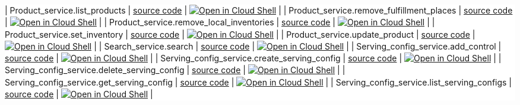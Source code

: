 | Product_service.list_products | [source code](https://github.com/googleapis/google-cloud-node/blob/main/packages/google-cloud-retail/samples/generated/v2beta/product_service.list_products.js) | [![Open in Cloud Shell][shell_img]](https://console.cloud.google.com/cloudshell/open?git_repo=https://github.com/googleapis/google-cloud-node&page=editor&open_in_editor=packages/google-cloud-retail/samples/generated/v2beta/product_service.list_products.js,packages/google-cloud-retail/samples/README.md) |
| Product_service.remove_fulfillment_places | [source code](https://github.com/googleapis/google-cloud-node/blob/main/packages/google-cloud-retail/samples/generated/v2beta/product_service.remove_fulfillment_places.js) | [![Open in Cloud Shell][shell_img]](https://console.cloud.google.com/cloudshell/open?git_repo=https://github.com/googleapis/google-cloud-node&page=editor&open_in_editor=packages/google-cloud-retail/samples/generated/v2beta/product_service.remove_fulfillment_places.js,packages/google-cloud-retail/samples/README.md) |
| Product_service.remove_local_inventories | [source code](https://github.com/googleapis/google-cloud-node/blob/main/packages/google-cloud-retail/samples/generated/v2beta/product_service.remove_local_inventories.js) | [![Open in Cloud Shell][shell_img]](https://console.cloud.google.com/cloudshell/open?git_repo=https://github.com/googleapis/google-cloud-node&page=editor&open_in_editor=packages/google-cloud-retail/samples/generated/v2beta/product_service.remove_local_inventories.js,packages/google-cloud-retail/samples/README.md) |
| Product_service.set_inventory | [source code](https://github.com/googleapis/google-cloud-node/blob/main/packages/google-cloud-retail/samples/generated/v2beta/product_service.set_inventory.js) | [![Open in Cloud Shell][shell_img]](https://console.cloud.google.com/cloudshell/open?git_repo=https://github.com/googleapis/google-cloud-node&page=editor&open_in_editor=packages/google-cloud-retail/samples/generated/v2beta/product_service.set_inventory.js,packages/google-cloud-retail/samples/README.md) |
| Product_service.update_product | [source code](https://github.com/googleapis/google-cloud-node/blob/main/packages/google-cloud-retail/samples/generated/v2beta/product_service.update_product.js) | [![Open in Cloud Shell][shell_img]](https://console.cloud.google.com/cloudshell/open?git_repo=https://github.com/googleapis/google-cloud-node&page=editor&open_in_editor=packages/google-cloud-retail/samples/generated/v2beta/product_service.update_product.js,packages/google-cloud-retail/samples/README.md) |
| Search_service.search | [source code](https://github.com/googleapis/google-cloud-node/blob/main/packages/google-cloud-retail/samples/generated/v2beta/search_service.search.js) | [![Open in Cloud Shell][shell_img]](https://console.cloud.google.com/cloudshell/open?git_repo=https://github.com/googleapis/google-cloud-node&page=editor&open_in_editor=packages/google-cloud-retail/samples/generated/v2beta/search_service.search.js,packages/google-cloud-retail/samples/README.md) |
| Serving_config_service.add_control | [source code](https://github.com/googleapis/google-cloud-node/blob/main/packages/google-cloud-retail/samples/generated/v2beta/serving_config_service.add_control.js) | [![Open in Cloud Shell][shell_img]](https://console.cloud.google.com/cloudshell/open?git_repo=https://github.com/googleapis/google-cloud-node&page=editor&open_in_editor=packages/google-cloud-retail/samples/generated/v2beta/serving_config_service.add_control.js,packages/google-cloud-retail/samples/README.md) |
| Serving_config_service.create_serving_config | [source code](https://github.com/googleapis/google-cloud-node/blob/main/packages/google-cloud-retail/samples/generated/v2beta/serving_config_service.create_serving_config.js) | [![Open in Cloud Shell][shell_img]](https://console.cloud.google.com/cloudshell/open?git_repo=https://github.com/googleapis/google-cloud-node&page=editor&open_in_editor=packages/google-cloud-retail/samples/generated/v2beta/serving_config_service.create_serving_config.js,packages/google-cloud-retail/samples/README.md) |
| Serving_config_service.delete_serving_config | [source code](https://github.com/googleapis/google-cloud-node/blob/main/packages/google-cloud-retail/samples/generated/v2beta/serving_config_service.delete_serving_config.js) | [![Open in Cloud Shell][shell_img]](https://console.cloud.google.com/cloudshell/open?git_repo=https://github.com/googleapis/google-cloud-node&page=editor&open_in_editor=packages/google-cloud-retail/samples/generated/v2beta/serving_config_service.delete_serving_config.js,packages/google-cloud-retail/samples/README.md) |
| Serving_config_service.get_serving_config | [source code](https://github.com/googleapis/google-cloud-node/blob/main/packages/google-cloud-retail/samples/generated/v2beta/serving_config_service.get_serving_config.js) | [![Open in Cloud Shell][shell_img]](https://console.cloud.google.com/cloudshell/open?git_repo=https://github.com/googleapis/google-cloud-node&page=editor&open_in_editor=packages/google-cloud-retail/samples/generated/v2beta/serving_config_service.get_serving_config.js,packages/google-cloud-retail/samples/README.md) |
| Serving_config_service.list_serving_configs | [source code](https://github.com/googleapis/google-cloud-node/blob/main/packages/google-cloud-retail/samples/generated/v2beta/serving_config_service.list_serving_configs.js) | [![Open in Cloud Shell][shell_img]](https://console.cloud.google.com/cloudshell/open?git_repo=https://github.com/googleapis/google-cloud-node&page=editor&open_in_editor=packages/google-cloud-retail/samples/generated/v2beta/serving_config_service.list_serving_configs.js,packages/google-cloud-retail/samples/README.md) |

[//]: # "This README.md file is auto-generated, all changes to this file will be lost."
[//]: # "To regenerate it, use `python -m synthtool`."
[explained]: https://cloud.google.com/apis/docs/client-libraries-explained
[launch_stages]: https://cloud.google.com/terms/launch-stages
[client-docs]: https://cloud.google.com/nodejs/docs/reference/retail/latest
[product-docs]: https://cloud.google.com/recommendations/
[shell_img]: https://gstatic.com/cloudssh/images/open-btn.png
[projects]: https://console.cloud.google.com/project
[billing]: https://support.google.com/cloud/answer/6293499#enable-billing
[enable_api]: https://console.cloud.google.com/flows/enableapi?apiid=retail.googleapis.com
[auth]: https://cloud.google.com/docs/authentication/getting-started